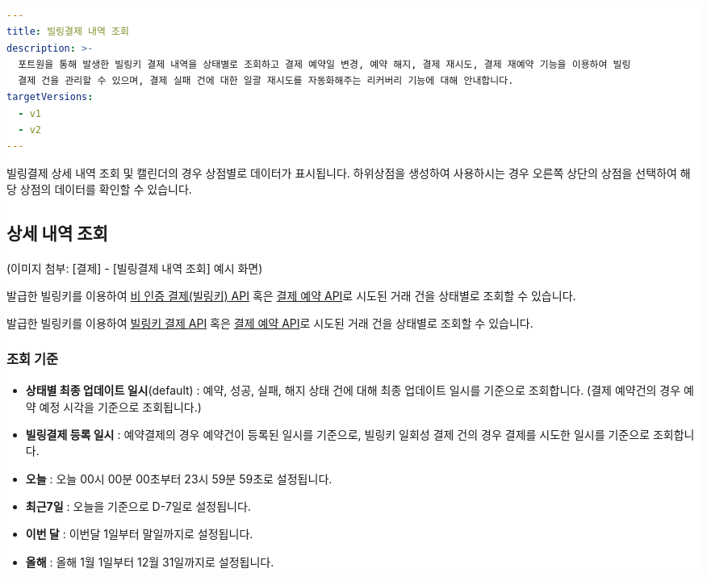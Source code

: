 ```yaml
---
title: 빌링결제 내역 조회
description: >-
  포트원을 통해 발생한 빌링키 결제 내역을 상태별로 조회하고 결제 예약일 변경, 예약 해지, 결제 재시도, 결제 재예약 기능을 이용하여 빌링
  결제 건을 관리할 수 있으며, 결제 실패 건에 대한 일괄 재시도를 자동화해주는 리커버리 기능에 대해 안내합니다.
targetVersions:
  - v1
  - v2
---
```


<div class="hint" data-style="info">

빌링결제 상세 내역 조회 및 캘린더의 경우 상점별로 데이터가 표시됩니다.
하위상점을 생성하여 사용하시는 경우 오른쪽 상단의 상점을 선택하여 해당 상점의 데이터를 확인할 수 있습니다.

</div>

## 상세 내역 조회

(이미지 첨부: \[결제] - \[빌링결제 내역 조회] 예시 화면)



발급한 빌링키를 이용하여 [비 인증 결제(빌링키) API](https://developers.portone.io/api/rest-v1/nonAuthPayment#post%20%2Fsubscribe%2Fpayments%2Fagain)
혹은 [결제 예약 API](https://developers.portone.io/api/rest-v1/nonAuthPayment.subscribe#post%20%2Fsubscribe%2Fpayments%2Fschedule)로
시도된 거래 건을 상태별로 조회할 수 있습니다.





발급한 빌링키를 이용하여 [빌링키 결제 API](https://developers.portone.io/api/rest-v2/payment#post%20%2Fpayments%2F%7BpaymentId%7D%2Fbilling-key)
혹은 [결제 예약 API](https://developers.portone.io/api/rest-v2/payment.paymentSchedule#post%20%2Fpayments%2F%7BpaymentId%7D%2Fschedule)로
시도된 거래 건을 상태별로 조회할 수 있습니다.



### 조회 기준

- **상태별 최종 업데이트 일시**(default) : 예약, 성공, 실패, 해지 상태 건에 대해 최종 업데이트 일시를 기준으로 조회합니다.
  (결제 예약건의 경우 예약 예정 시각을 기준으로 조회됩니다.)

- **빌링결제 등록 일시** : 예약결제의 경우 예약건이 등록된 일시를 기준으로,
  빌링키 일회성 결제 건의 경우 결제를 시도한 일시를 기준으로 조회합니다.

- **오늘** : 오늘 00시 00분 00초부터 23시 59분 59초로 설정됩니다.

- **최근7일** : 오늘을 기준으로 D-7일로 설정됩니다.

- **이번 달** : 이번달 1일부터 말일까지로 설정됩니다.

- **올해** : 올해 1월 1일부터 12월 31일까지로 설정됩니다.
